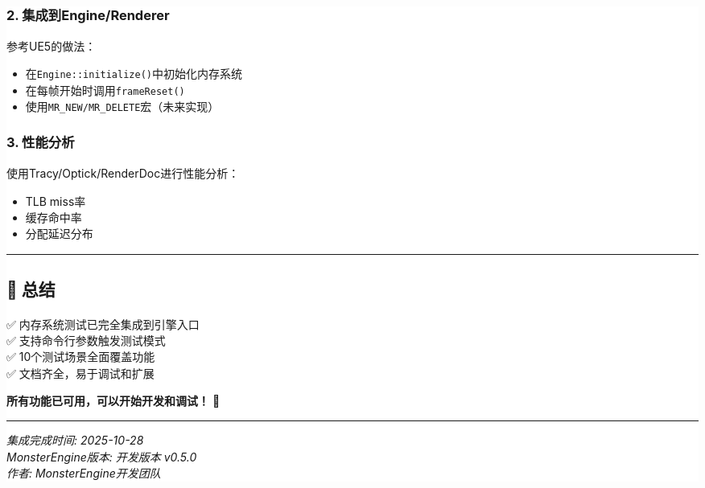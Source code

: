 ### 2. 集成到Engine/Renderer

参考UE5的做法：
- 在`Engine::initialize()`中初始化内存系统
- 在每帧开始时调用`frameReset()`
- 使用`MR_NEW/MR_DELETE`宏（未来实现）

### 3. 性能分析

使用Tracy/Optick/RenderDoc进行性能分析：
- TLB miss率
- 缓存命中率
- 分配延迟分布

---

## 🎉 总结

✅ 内存系统测试已完全集成到引擎入口  
✅ 支持命令行参数触发测试模式  
✅ 10个测试场景全面覆盖功能  
✅ 文档齐全，易于调试和扩展  

**所有功能已可用，可以开始开发和调试！** 🚀

---

*集成完成时间: 2025-10-28*  
*MonsterEngine版本: 开发版本 v0.5.0*  
*作者: MonsterEngine开发团队*

